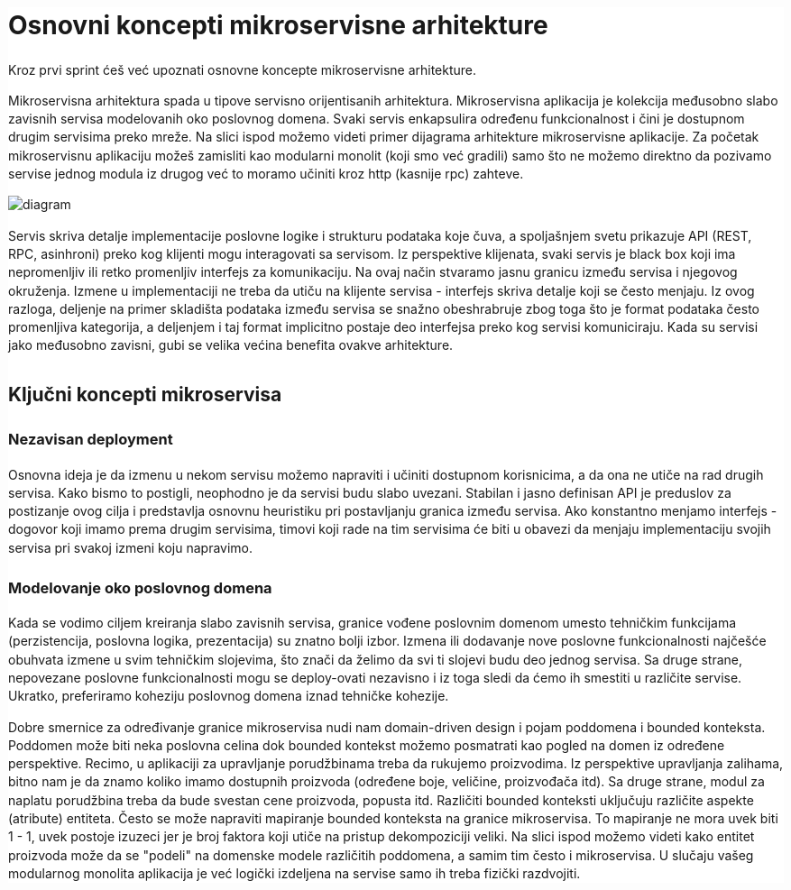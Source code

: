 # Osnovni koncepti mikroservisne arhitekture

Kroz prvi sprint ćeš već upoznati osnovne koncepte mikroservisne arhitekture.

Mikroservisna arhitektura spada u tipove servisno orijentisanih arhitektura. Mikroservisna aplikacija je kolekcija međusobno slabo zavisnih servisa modelovanih oko poslovnog domena.
Svaki servis enkapsulira određenu funkcionalnost i čini je dostupnom drugim servisima preko mreže. Na slici ispod možemo videti primer dijagrama arhitekture mikroservisne aplikacije.
Za početak mikroservisnu aplikaciju možeš zamisliti kao modularni monolit (koji smo već gradili) samo što ne možemo direktno da pozivamo servise jednog modula iz drugog već to moramo učiniti kroz http (kasnije rpc) zahteve.

<img src="https://th.bing.com/th/id/R.981b89570cb0eac2a5e6694468c09b4b?rik=RuRxeRr68LOrKw&riu=http%3a%2f%2fkhoadinh.github.io%2fassets%2fmedia%2fmicroservices_architecture_diagram.png&ehk=WhJl0eYtq9%2b%2fUxwTZxlGym7p8GRcp01fWrANAr%2bSuFU%3d&risl=&pid=ImgRaw&r=0" alt="diagram" border="0" width=70% />

Servis skriva detalje implementacije poslovne logike i strukturu podataka koje čuva, a spoljašnjem svetu prikazuje API (REST, RPC, asinhroni) preko kog klijenti mogu interagovati sa servisom.
Iz perspektive klijenata, svaki servis je black box koji ima nepromenljiv ili retko promenljiv interfejs za komunikaciju. Na ovaj način stvaramo jasnu granicu između servisa i njegovog okruženja.
Izmene u implementaciji ne treba da utiču na klijente servisa - interfejs skriva detalje koji se često menjaju.
Iz ovog razloga, deljenje na primer skladišta podataka između servisa se snažno obeshrabruje zbog toga što je format podataka često promenljiva kategorija, a deljenjem  i taj format implicitno postaje deo interfejsa preko kog servisi komuniciraju.
Kada su servisi jako međusobno zavisni, gubi se velika većina benefita ovakve arhitekture.

## Ključni koncepti mikroservisa

### Nezavisan deployment

Osnovna ideja je da izmenu u nekom servisu možemo napraviti i učiniti dostupnom korisnicima, a da ona ne utiče na rad drugih servisa. Kako bismo to postigli, neophodno je da servisi budu slabo uvezani. Stabilan i jasno definisan API je preduslov za postizanje ovog cilja i predstavlja osnovnu heuristiku pri postavljanju granica između servisa. Ako konstantno menjamo interfejs - dogovor koji imamo prema drugim servisima, timovi koji rade na tim servisima će biti u obavezi da menjaju implementaciju svojih servisa pri svakoj izmeni koju napravimo.

### Modelovanje oko poslovnog domena

Kada se vodimo ciljem kreiranja slabo zavisnih servisa, granice vođene poslovnim domenom umesto tehničkim funkcijama (perzistencija, poslovna logika, prezentacija) su znatno bolji izbor. Izmena ili dodavanje nove poslovne funkcionalnosti najčešće obuhvata izmene u svim tehničkim slojevima, što znači da želimo da svi ti slojevi budu deo jednog servisa. Sa druge strane, nepovezane poslovne funkcionalnosti mogu se deploy-ovati nezavisno i iz toga sledi da ćemo ih smestiti u različite servise. Ukratko, preferiramo koheziju poslovnog domena iznad tehničke kohezije.

Dobre smernice za određivanje granice mikroservisa nudi nam domain-driven design i pojam poddomena i bounded konteksta. Poddomen može biti neka poslovna celina dok bounded kontekst možemo posmatrati kao pogled na domen iz određene perspektive. Recimo, u aplikaciji za upravljanje porudžbinama treba da rukujemo proizvodima. Iz perspektive upravljanja zalihama, bitno nam je da znamo koliko imamo dostupnih proizvoda (određene boje, veličine, proizvođača itd). Sa druge strane, modul za naplatu porudžbina treba da bude svestan cene proizvoda, popusta itd. Različiti bounded konteksti uključuju različite aspekte (atribute) entiteta. Često se može napraviti mapiranje bounded konteksta na granice mikroservisa. To mapiranje ne mora uvek biti 1 - 1, uvek postoje izuzeci jer je broj faktora koji utiče na pristup dekompoziciji veliki. Na slici ispod možemo videti kako entitet proizvoda može da se "podeli" na domenske modele različitih poddomena, a samim tim često i mikroservisa. U slučaju vašeg modularnog monolita aplikacija je već logički izdeljena na servise samo ih treba fizički razdvojiti.
